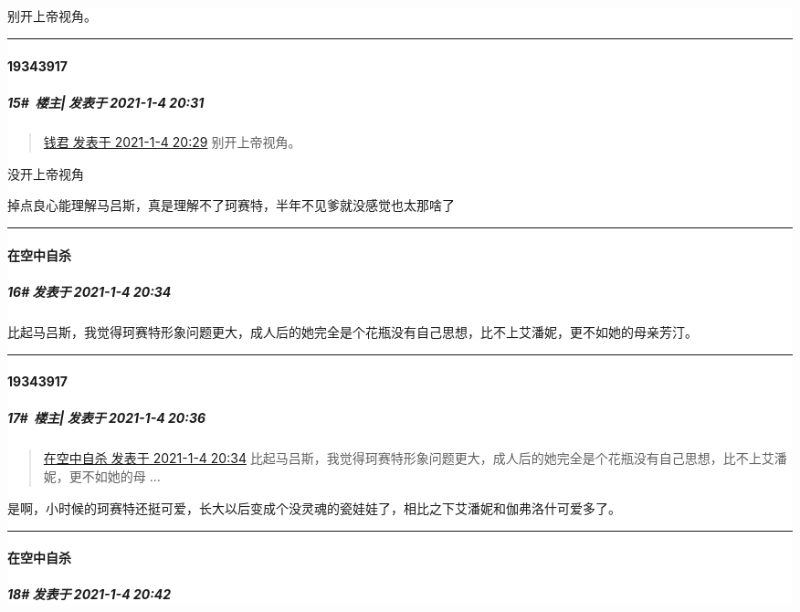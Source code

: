 别开上帝视角。







*****

####  19343917  
##### 15#         楼主| 发表于 2021-1-4 20:31



<blockquote><a href="httphttps://bbs.saraba1st.com/2b/forum.php?mod=redirect&amp;goto=findpost&amp;pid=49937944&amp;ptid=1981196" target="_blank">钱君 发表于 2021-1-4 20:29</a>
别开上帝视角。</blockquote>
没开上帝视角

掉点良心能理解马吕斯，真是理解不了珂赛特，半年不见爹就没感觉也太那啥了







*****

####  在空中自杀  
##### 16#       发表于 2021-1-4 20:34




比起马吕斯，我觉得珂赛特形象问题更大，成人后的她完全是个花瓶没有自己思想，比不上艾潘妮，更不如她的母亲芳汀。







*****

####  19343917  
##### 17#         楼主| 发表于 2021-1-4 20:36



<blockquote><a href="httphttps://bbs.saraba1st.com/2b/forum.php?mod=redirect&amp;goto=findpost&amp;pid=49938021&amp;ptid=1981196" target="_blank">在空中自杀 发表于 2021-1-4 20:34</a>
比起马吕斯，我觉得珂赛特形象问题更大，成人后的她完全是个花瓶没有自己思想，比不上艾潘妮，更不如她的母 ...</blockquote>
是啊，小时候的珂赛特还挺可爱，长大以后变成个没灵魂的瓷娃娃了，相比之下艾潘妮和伽弗洛什可爱多了。







*****

####  在空中自杀  
##### 18#       发表于 2021-1-4 20:42
